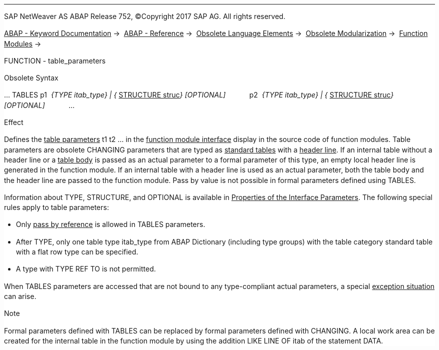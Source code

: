 * * *

SAP NetWeaver AS ABAP Release 752, ©Copyright 2017 SAP AG. All rights reserved.

[ABAP - Keyword Documentation](https://help.sap.com/doc/abapdocu_752_index_htm/7.52/en-US/abenabap.htm) →  [ABAP - Reference](https://help.sap.com/doc/abapdocu_752_index_htm/7.52/en-US/abenabap_reference.htm) →  [Obsolete Language Elements](https://help.sap.com/doc/abapdocu_752_index_htm/7.52/en-US/abenabap_obsolete.htm) →  [Obsolete Modularization](https://help.sap.com/doc/abapdocu_752_index_htm/7.52/en-US/abenobsolete_modularization.htm) →  [Function Modules](https://help.sap.com/doc/abapdocu_752_index_htm/7.52/en-US/abenfunction_modules_obsolete.htm) → 

FUNCTION - table\_parameters

Obsolete Syntax

... TABLES p1  *{*TYPE itab\_type*}* *|* *{* [STRUCTURE struc](https://help.sap.com/doc/abapdocu_752_index_htm/7.52/en-US/abapfunction_typing_obsolete.htm)*}* *\[*OPTIONAL*\]*
           p2  *{*TYPE itab\_type*}* *|* *{* [STRUCTURE struc](https://help.sap.com/doc/abapdocu_752_index_htm/7.52/en-US/abapfunction_typing_obsolete.htm)*}* *\[*OPTIONAL*\]*
           ...

Effect

Defines the [table parameters](https://help.sap.com/doc/abapdocu_752_index_htm/7.52/en-US/abentable_parameter_glosry.htm "Glossary Entry") t1 t2 ... in the [function module interface](https://help.sap.com/doc/abapdocu_752_index_htm/7.52/en-US/abenfunction.htm) display in the source code of function modules. Table parameters are obsolete CHANGING parameters that are typed as [standard tables](https://help.sap.com/doc/abapdocu_752_index_htm/7.52/en-US/abenstandard_table_glosry.htm "Glossary Entry") with a [header line](https://help.sap.com/doc/abapdocu_752_index_htm/7.52/en-US/abenheader_line_glosry.htm "Glossary Entry"). If an internal table without a header line or a [table body](https://help.sap.com/doc/abapdocu_752_index_htm/7.52/en-US/abentable_body_glosry.htm "Glossary Entry") is passed as an actual parameter to a formal parameter of this type, an empty local header line is generated in the function module. If an internal table with a header line is used as an actual parameter, both the table body and the header line are passed to the function module. Pass by value is not possible in formal parameters defined using TABLES.

Information about TYPE, STRUCTURE, and OPTIONAL is available in [Properties of the Interface Parameters](https://help.sap.com/doc/abapdocu_752_index_htm/7.52/en-US/abenfunction_parameters.htm). The following special rules apply to table parameters:

-   Only [pass by reference](https://help.sap.com/doc/abapdocu_752_index_htm/7.52/en-US/abenpass_by_reference_glosry.htm "Glossary Entry") is allowed in TABLES parameters.
    
-   After TYPE, only one table type itab\_type from ABAP Dictionary (including type groups) with the table category standard table with a flat row type can be specified.
    
-   A type with TYPE REF TO is not permitted.
    

When TABLES parameters are accessed that are not bound to any type-compliant actual parameters, a special [exception situation](https://help.sap.com/doc/abapdocu_752_index_htm/7.52/en-US/abentables_parameters_restrictions.htm) can arise.

Note

Formal parameters defined with TABLES can be replaced by formal parameters defined with CHANGING. A local work area can be created for the internal table in the function module by using the addition LIKE LINE OF itab of the statement DATA.
